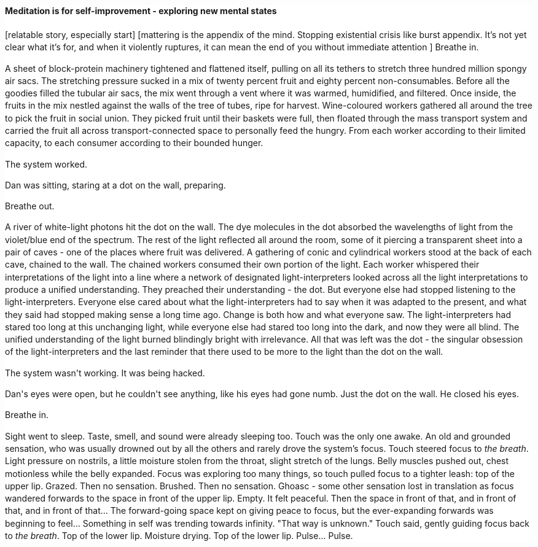 #### Meditation is for self-improvement - exploring new mental states

[relatable story, especially start]
[mattering is the appendix of the mind. Stopping existential crisis like burst appendix. It’s not yet clear what it’s for, and when it violently ruptures, it can mean the end of you without immediate attention ]
Breathe in.

A sheet of block-protein machinery tightened and flattened itself, pulling on all its tethers to stretch three hundred million spongy air sacs. The stretching pressure sucked in a mix of twenty percent fruit and eighty percent non-consumables. Before all the goodies filled the tubular air sacs, the mix went through a vent where it was warmed, humidified, and filtered. Once inside, the fruits in the mix nestled against the walls of the tree of tubes, ripe for harvest. Wine-coloured workers gathered all around the tree to pick the fruit in social union. They picked fruit until their baskets were full, then floated through the mass transport system and carried the fruit all across transport-connected space to personally feed the hungry. From each worker according to their limited capacity, to each consumer according to their bounded hunger.

The system worked.

Dan was sitting, staring at a dot on the wall, preparing.

Breathe out.

A river of white-light photons hit the dot on the wall. The dye molecules in the dot absorbed the wavelengths of light from the violet/blue end of the spectrum. The rest of the light reflected all around the room, some of it piercing a transparent sheet into a pair of caves - one of the places where fruit was delivered. A gathering of conic and cylindrical workers stood at the back of each cave, chained to the wall. The chained workers consumed their own portion of the light. Each worker whispered their interpretations of the light into a line where a network of designated light-interpreters looked across all the light interpretations to produce a unified understanding. They preached their understanding - the dot. But everyone else had stopped listening to the light-interpreters. Everyone else cared about what the light-interpreters had to say when it was adapted to the present, and what they said had stopped making sense a long time ago. Change is both how and what everyone saw. The light-interpreters had stared too long at this unchanging light, while everyone else had stared too long into the dark, and now they were all blind. The unified understanding of the light burned blindingly bright with irrelevance. All that was left was the dot - the singular obsession of the light-interpreters and the last reminder that there used to be more to the light than the dot on the wall.

The system wasn't working. It was being hacked.

Dan's eyes were open, but he couldn't see anything, like his eyes had gone numb. Just the dot on the wall. He closed his eyes.

Breathe in.

Sight went to sleep. Taste, smell, and sound were already sleeping too. Touch was the only one awake. An old and grounded sensation, who was usually drowned out by all the others and rarely drove the system’s focus. Touch steered focus to *the breath*. Light pressure on nostrils, a little moisture stolen from the throat, slight stretch of the lungs. Belly muscles pushed out, chest motionless while the belly expanded. Focus was exploring too many things, so touch pulled focus to a tighter leash: top of the upper lip. Grazed. Then no sensation. Brushed. Then no sensation. Ghoasc - some other sensation lost in translation as focus wandered forwards to the space in front of the upper lip. Empty. It felt peaceful. Then the space in front of that, and in front of that, and in front of that… The forward-going space kept on giving peace to focus, but the ever-expanding forwards was beginning to feel… Something in self was trending towards infinity. "That way is unknown." Touch said, gently guiding focus back to *the breath*. Top of the lower lip. Moisture drying. Top of the lower lip. Pulse... Pulse.
